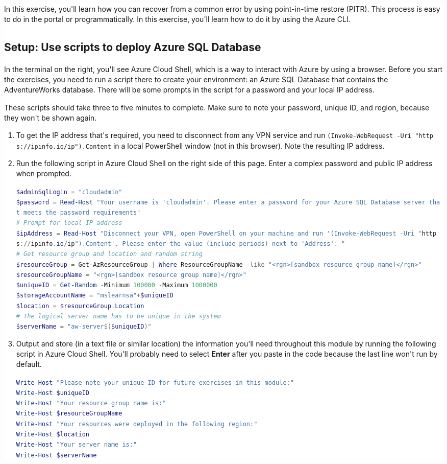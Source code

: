 In this exercise, you'll learn how you can recover from a common error by using point-in-time restore (PITR). This process is easy to do in the portal or programmatically. In this exercise, you'll learn how to do it by using the Azure CLI.

## Setup: Use scripts to deploy Azure SQL Database

In the terminal on the right, you'll see Azure Cloud Shell, which is a way to interact with Azure by using a browser. Before you start the exercises, you need to run a script there to create your environment: an Azure SQL Database that contains the AdventureWorks database. There will be some prompts in the script for a password and your local IP address.  

These scripts should take three to five minutes to complete. Make sure to note your password, unique ID, and region, because they won't be shown again.

1. To get the IP address that's required, you need to disconnect from any VPN service and run `(Invoke-WebRequest -Uri "https://ipinfo.io/ip").Content` in a local PowerShell window (not in this browser). Note the resulting IP address.

1. Run the following script in Azure Cloud Shell on the right side of this page. Enter a complex password and public IP address when prompted.

    ```powershell
    $adminSqlLogin = "cloudadmin"
    $password = Read-Host "Your username is 'cloudadmin'. Please enter a password for your Azure SQL Database server that meets the password requirements"
    # Prompt for local IP address
    $ipAddress = Read-Host "Disconnect your VPN, open PowerShell on your machine and run '(Invoke-WebRequest -Uri "https://ipinfo.io/ip").Content'. Please enter the value (include periods) next to 'Address': "
    # Get resource group and location and random string
    $resourceGroup = Get-AzResourceGroup | Where ResourceGroupName -like "<rgn>[sandbox resource group name]</rgn>"
    $resourceGroupName = "<rgn>[sandbox resource group name]</rgn>"
    $uniqueID = Get-Random -Minimum 100000 -Maximum 1000000
    $storageAccountName = "mslearnsa"+$uniqueID
    $location = $resourceGroup.Location
    # The logical server name has to be unique in the system
    $serverName = "aw-server$($uniqueID)"
    ```

1. Output and store (in a text file or similar location) the information you'll need throughout this module by running the following script in Azure Cloud Shell. You'll probably need to select **Enter** after you paste in the code because the last line won't run by default.

    ```powershell
    Write-Host "Please note your unique ID for future exercises in this module:"  
    Write-Host $uniqueID
    Write-Host "Your resource group name is:"
    Write-Host $resourceGroupName
    Write-Host "Your resources were deployed in the following region:"
    Write-Host $location
    Write-Host "Your server name is:"
    Write-Host $serverName
    ```
